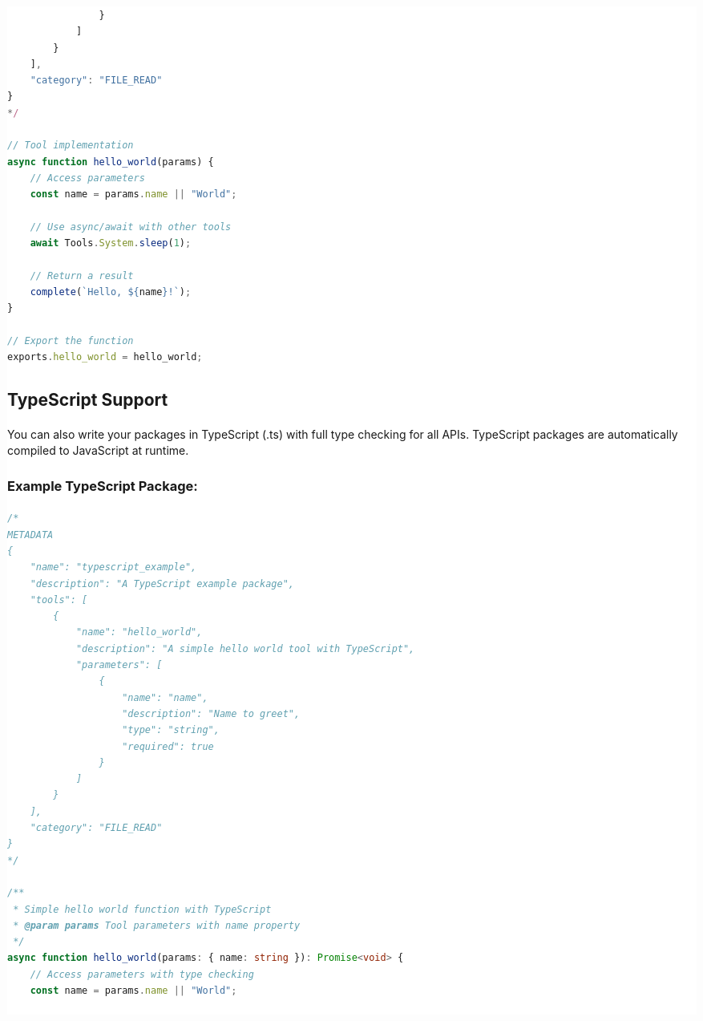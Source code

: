 ```javascript
                }
            ]
        }
    ],
    "category": "FILE_READ"
}
*/

// Tool implementation
async function hello_world(params) {
    // Access parameters
    const name = params.name || "World";
    
    // Use async/await with other tools
    await Tools.System.sleep(1);
    
    // Return a result
    complete(`Hello, ${name}!`);
}

// Export the function
exports.hello_world = hello_world;
```

## TypeScript Support

You can also write your packages in TypeScript (.ts) with full type checking for all APIs. TypeScript packages are automatically compiled to JavaScript at runtime.

### Example TypeScript Package:

```typescript
/*
METADATA
{
    "name": "typescript_example",
    "description": "A TypeScript example package",
    "tools": [
        {
            "name": "hello_world",
            "description": "A simple hello world tool with TypeScript",
            "parameters": [
                {
                    "name": "name",
                    "description": "Name to greet",
                    "type": "string",
                    "required": true
                }
            ]
        }
    ],
    "category": "FILE_READ"
}
*/

/**
 * Simple hello world function with TypeScript
 * @param params Tool parameters with name property
 */
async function hello_world(params: { name: string }): Promise<void> {
    // Access parameters with type checking
    const name = params.name || "World";
    
```